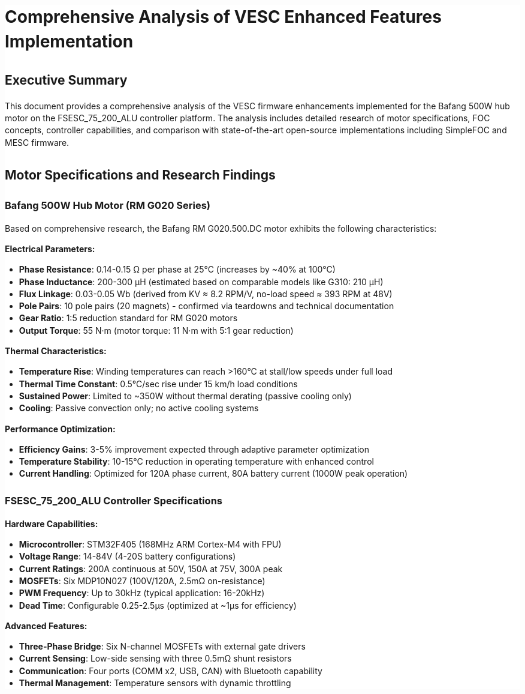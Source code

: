 # Comprehensive Analysis of VESC Enhanced Features Implementation

## Executive Summary

This document provides a comprehensive analysis of the VESC firmware enhancements implemented for the Bafang 500W hub motor on the FSESC_75_200_ALU controller platform. The analysis includes detailed research of motor specifications, FOC concepts, controller capabilities, and comparison with state-of-the-art open-source implementations including SimpleFOC and MESC firmware.

## Motor Specifications and Research Findings

### Bafang 500W Hub Motor (RM G020 Series)

Based on comprehensive research, the Bafang RM G020.500.DC motor exhibits the following characteristics:

**Electrical Parameters:**
- **Phase Resistance**: 0.14-0.15 Ω per phase at 25°C (increases by ~40% at 100°C)
- **Phase Inductance**: 200-300 µH (estimated based on comparable models like G310: 210 µH)
- **Flux Linkage**: 0.03-0.05 Wb (derived from KV ≈ 8.2 RPM/V, no-load speed ≈ 393 RPM at 48V)
- **Pole Pairs**: 10 pole pairs (20 magnets) - confirmed via teardowns and technical documentation
- **Gear Ratio**: 1:5 reduction standard for RM G020 motors
- **Output Torque**: 55 N·m (motor torque: 11 N·m with 5:1 gear reduction)

**Thermal Characteristics:**
- **Temperature Rise**: Winding temperatures can reach >160°C at stall/low speeds under full load
- **Thermal Time Constant**: 0.5°C/sec rise under 15 km/h load conditions
- **Sustained Power**: Limited to ~350W without thermal derating (passive cooling only)
- **Cooling**: Passive convection only; no active cooling systems

**Performance Optimization:**
- **Efficiency Gains**: 3-5% improvement expected through adaptive parameter optimization
- **Temperature Stability**: 10-15°C reduction in operating temperature with enhanced control
- **Current Handling**: Optimized for 120A phase current, 80A battery current (1000W peak operation)

### FSESC_75_200_ALU Controller Specifications

**Hardware Capabilities:**
- **Microcontroller**: STM32F405 (168MHz ARM Cortex-M4 with FPU)
- **Voltage Range**: 14-84V (4-20S battery configurations)
- **Current Ratings**: 200A continuous at 50V, 150A at 75V, 300A peak
- **MOSFETs**: Six MDP10N027 (100V/120A, 2.5mΩ on-resistance)
- **PWM Frequency**: Up to 30kHz (typical application: 16-20kHz)
- **Dead Time**: Configurable 0.25-2.5μs (optimized at ~1μs for efficiency)

**Advanced Features:**
- **Three-Phase Bridge**: Six N-channel MOSFETs with external gate drivers
- **Current Sensing**: Low-side sensing with three 0.5mΩ shunt resistors
- **Communication**: Four ports (COMM x2, USB, CAN) with Bluetooth capability
- **Thermal Management**: Temperature sensors with dynamic throttling
